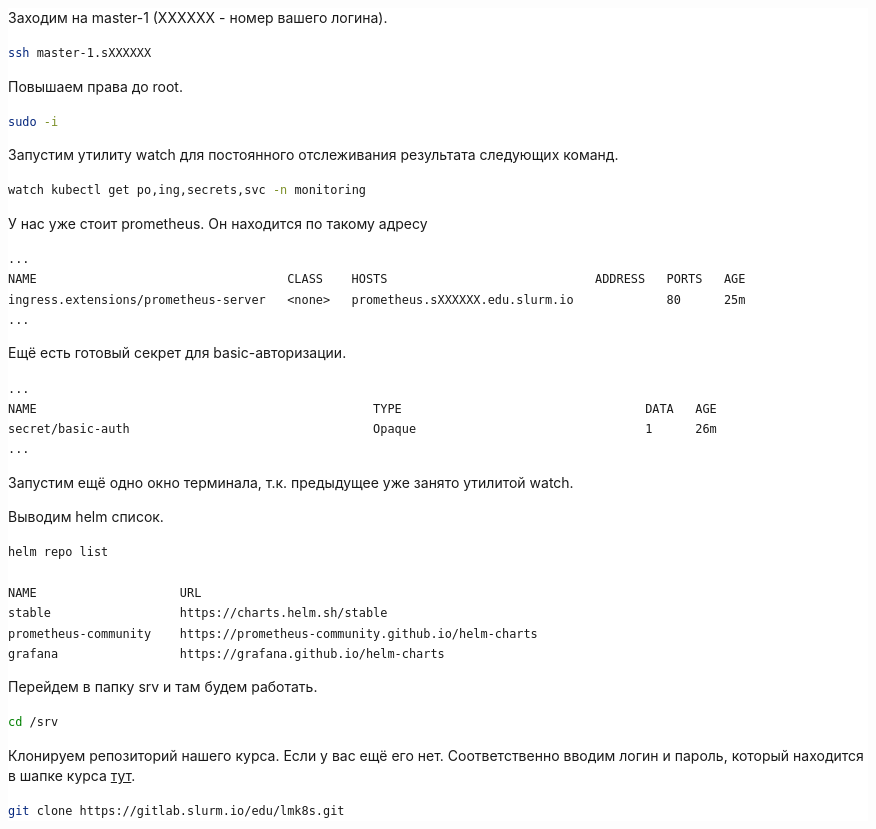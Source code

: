 Заходим на master-1 (XXXXXX - номер вашего логина).

```bash
ssh master-1.sXXXXXX
```

Повышаем права до root.

```bash
sudo -i
```

Запустим утилиту watch для постоянного отслеживания результата следующих команд.

```bash
watch kubectl get po,ing,secrets,svc -n monitoring
```

У нас уже стоит prometheus. Он находится по такому адресу

```
...
NAME                                   CLASS    HOSTS                             ADDRESS   PORTS   AGE
ingress.extensions/prometheus-server   <none>   prometheus.sXXXXXX.edu.slurm.io             80      25m
...
```

Ещё есть готовый секрет для basic-авторизации.

```
...
NAME                                               TYPE                                  DATA   AGE
secret/basic-auth                                  Opaque                                1      26m
...
```

Запустим ещё одно окно терминала, т.к. предыдущее уже занято утилитой watch.

Выводим helm список.

```bash
helm repo list

NAME                    URL
stable                  https://charts.helm.sh/stable
prometheus-community    https://prometheus-community.github.io/helm-charts
grafana                 https://grafana.github.io/helm-charts
```

Перейдем в папку srv и там будем работать.

```bash
cd /srv
```

Клонируем репозиторий нашего курса. Если у вас ещё его нет. Соответственно вводим логин и пароль, который находится в шапке курса [тут](https://edu.slurm.io/courses/slurm-monitoring).

```bash
git clone https://gitlab.slurm.io/edu/lmk8s.git
```
